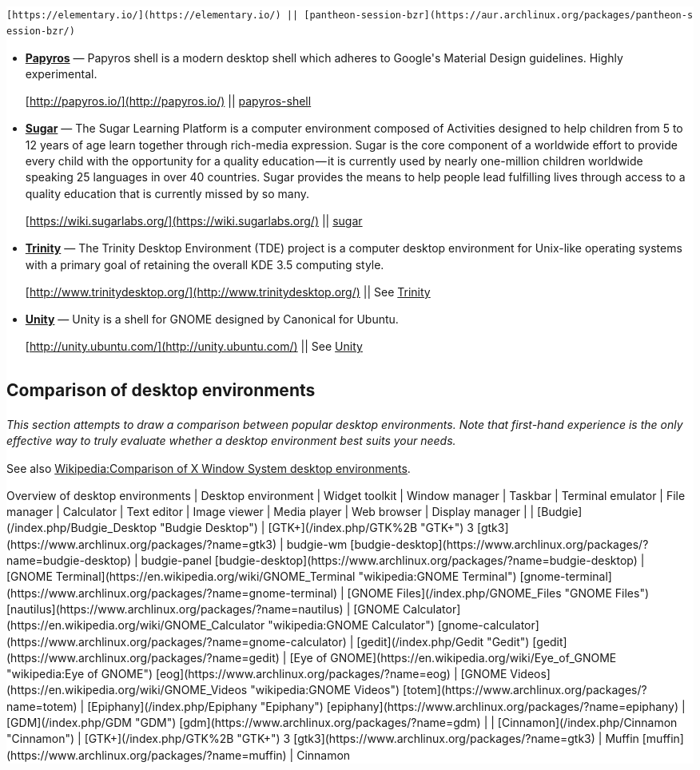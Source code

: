 	[https://elementary.io/](https://elementary.io/) || [pantheon-session-bzr](https://aur.archlinux.org/packages/pantheon-session-bzr/)

*   **[Papyros](/index.php/Papyros_shell "Papyros shell")** — Papyros shell is a modern desktop shell which adheres to Google's Material Design guidelines. Highly experimental.

	[http://papyros.io/](http://papyros.io/) || [papyros-shell](https://aur.archlinux.org/packages/papyros-shell/)

*   **[Sugar](/index.php/Sugar "Sugar")** — The Sugar Learning Platform is a computer environment composed of Activities designed to help children from 5 to 12 years of age learn together through rich-media expression. Sugar is the core component of a worldwide effort to provide every child with the opportunity for a quality education — it is currently used by nearly one-million children worldwide speaking 25 languages in over 40 countries. Sugar provides the means to help people lead fulfilling lives through access to a quality education that is currently missed by so many.

	[https://wiki.sugarlabs.org/](https://wiki.sugarlabs.org/) || [sugar](https://aur.archlinux.org/packages/sugar/)

*   **[Trinity](/index.php/Trinity "Trinity")** — The Trinity Desktop Environment (TDE) project is a computer desktop environment for Unix-like operating systems with a primary goal of retaining the overall KDE 3.5 computing style.

	[http://www.trinitydesktop.org/](http://www.trinitydesktop.org/) || See [Trinity](/index.php/Trinity "Trinity")

*   **[Unity](/index.php/Unity "Unity")** — Unity is a shell for GNOME designed by Canonical for Ubuntu.

	[http://unity.ubuntu.com/](http://unity.ubuntu.com/) || See [Unity](/index.php/Unity "Unity")

## Comparison of desktop environments

*This section attempts to draw a comparison between popular desktop environments. Note that first-hand experience is the only effective way to truly evaluate whether a desktop environment best suits your needs.*

See also [Wikipedia:Comparison of X Window System desktop environments](https://en.wikipedia.org/wiki/Comparison_of_X_Window_System_desktop_environments "wikipedia:Comparison of X Window System desktop environments").

<caption>Overview of desktop environments</caption>
| Desktop environment | Widget toolkit | Window manager | Taskbar | Terminal emulator | File manager | Calculator | Text editor | Image viewer | Media player | Web browser | Display manager |
| [Budgie](/index.php/Budgie_Desktop "Budgie Desktop") | [GTK+](/index.php/GTK%2B "GTK+") 3
[gtk3](https://www.archlinux.org/packages/?name=gtk3) | budgie-wm
[budgie-desktop](https://www.archlinux.org/packages/?name=budgie-desktop) | budgie-panel
[budgie-desktop](https://www.archlinux.org/packages/?name=budgie-desktop) | [GNOME Terminal](https://en.wikipedia.org/wiki/GNOME_Terminal "wikipedia:GNOME Terminal")
[gnome-terminal](https://www.archlinux.org/packages/?name=gnome-terminal) | [GNOME Files](/index.php/GNOME_Files "GNOME Files")
[nautilus](https://www.archlinux.org/packages/?name=nautilus) | [GNOME Calculator](https://en.wikipedia.org/wiki/GNOME_Calculator "wikipedia:GNOME Calculator")
[gnome-calculator](https://www.archlinux.org/packages/?name=gnome-calculator) | [gedit](/index.php/Gedit "Gedit")
[gedit](https://www.archlinux.org/packages/?name=gedit) | [Eye of GNOME](https://en.wikipedia.org/wiki/Eye_of_GNOME "wikipedia:Eye of GNOME")
[eog](https://www.archlinux.org/packages/?name=eog) | [GNOME Videos](https://en.wikipedia.org/wiki/GNOME_Videos "wikipedia:GNOME Videos")
[totem](https://www.archlinux.org/packages/?name=totem) | [Epiphany](/index.php/Epiphany "Epiphany")
[epiphany](https://www.archlinux.org/packages/?name=epiphany) | [GDM](/index.php/GDM "GDM")
[gdm](https://www.archlinux.org/packages/?name=gdm) |
| [Cinnamon](/index.php/Cinnamon "Cinnamon") | [GTK+](/index.php/GTK%2B "GTK+") 3
[gtk3](https://www.archlinux.org/packages/?name=gtk3) | Muffin
[muffin](https://www.archlinux.org/packages/?name=muffin) | Cinnamon